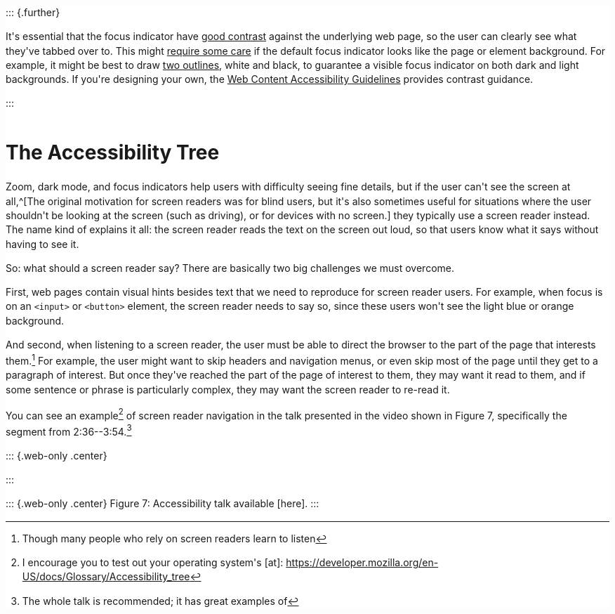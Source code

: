 ::: {.further}

It's essential that the focus indicator have [good contrast][contrast]
against the underlying web page, so the user can clearly see what
they've tabbed over to. This might [require some care][focus-blog] if
the default focus indicator looks like the page or element background.
For example, it might be best to draw [two outlines][ms-blog], white
and black, to guarantee a visible focus indicator on both dark and
light backgrounds. If you're designing your own, the [Web Content
Accessibility Guidelines][wcag] provides contrast guidance.

:::

[wcag]: https://www.w3.org/WAI/standards-guidelines/wcag/
[contrast]: https://www.w3.org/TR/WCAG21/#contrast-minimum
[focus-blog]: https://darekkay.com/blog/accessible-focus-indicator/
[ms-blog]: https://blogs.windows.com/msedgedev/2019/10/15/form-controls-microsoft-edge-chromium/

The Accessibility Tree
======================

Zoom, dark mode, and focus indicators help users with difficulty
seeing fine details, but if the user can't see the screen at all,^[The
original motivation for screen readers was for blind users, but it's
also sometimes useful for situations where the user shouldn't be
looking at the screen (such as driving), or for devices with no
screen.] they typically use a screen reader instead. The name
kind of explains it all: the screen reader reads the text on the screen
out loud, so that users know what it says without having to see it.

So: what should a screen reader say?
There are basically two big challenges we must overcome.

First, web pages contain visual hints besides text that we need to
reproduce for screen reader users. For example, when focus is on an
`<input>` or `<button>` element, the screen reader needs to say so,
since these users won't see the light blue or orange background.

And second, when listening to a screen reader, the user must be able
to direct the browser to the part of the page that interests
them.[^fast] For example, the user might want to skip headers and
navigation menus, or even skip most of the page until they get to a
paragraph of interest. But once they've reached the part of the page
of interest to them, they may want it read to them, and if some
sentence or phrase is particularly complex, they may want the
screen reader to re-read it.

You can see an example[^imagine] of screen reader navigation in the
talk presented in the video shown in Figure 7, specifically the segment
from 2:36--3:54.[^whole-talk]

::: {.web-only .center}
<iframe width="560" height="315" src="https://www.youtube-nocookie.com/embed/qi0tY60Hd6M?start=159" title="YouTube video player" frameborder="0" allow="accelerometer; autoplay; clipboard-write; encrypted-media; gyroscope; picture-in-picture" allowfullscreen></iframe>
:::

::: {.web-only .center}
Figure 7: Accessibility talk available [here].
:::


[ua]: intro.md#the-role-of-the-browser
[declarative]: intro.md#browser-code-concepts
[a11y]: https://developer.mozilla.org/en-US/docs/Learn/Accessibility/What_is_accessibility
[^other-defs]: This definition takes the browser's point of view.
[mdn-def]: https://developer.mozilla.org/en-US/docs/Learn/Accessibility/What_is_accessibility
[^not-just-screen-reader]: Too often, people take "accessibility" to
[who-fact-sheet]: https://www.who.int/publications/i/item/9789241564182
[^pavel]: This is Pavel speaking.
[curb-cut]: https://en.wikipedia.org/wiki/Curb_cut
[^toddler-curb-cut]: And even though my son has now started walking on
[screen-reader]: https://www.afb.org/blindness-and-low-vision/using-technology/assistive-technology-products/screen-readers
[^for-now]: Perhaps software assistants will become more widespread as
[^moral]: We have an ethical responsibility to help all users. Plus,
[sec508]: https://www.access-board.gov/law/ra.html#section-508-federal-electronic-and-information-technology
[rehab-act]: https://www.access-board.gov/law/ra.html
[ada]: https://www.ada.gov/ada_intro.htm
[a11yreg]: https://www.access-board.gov/ict/
[ada-unclear]: https://www.americanbar.org/groups/law_practice/publications/law_practice_magazine/2022/jf22/vu-launey-egan/
[uk-a11y]: https://www.siteimprove.com/glossary/uk-accessibility-laws/
[europe-a11y]: https://ec.europa.eu/social/main.jsp?catId=1202
[^zoom]: The word zoom evokes an analogy to a camera zooming in, but
[^browser-chrome]: Zoom typically does not change the size of
[^zoom-scroll]: In a real browser, adjusting the scroll position when
[^dpx-name]: Normally, `dpx` would be a terrible function name, being
[^min-font-size]: Browsers also usually have a *minimum* font size
[relative-font-size]: https://developer.mozilla.org/en-US/docs/Web/CSS/font-size
[lorem-ipsum]: https://en.wikipedia.org/wiki/Lorem_ipsum
[dpr]: https://developer.mozilla.org/en-US/docs/Web/API/Window/devicePixelRatio
[ppi]: https://en.wikipedia.org/wiki/Dots_per_inch
[zoom-css]: https://developer.mozilla.org/en-US/docs/Web/CSS/zoom
[^js-dpr]: Strictly speaking, the JavaScript variable called
[^non-pixel-dpr]: Typically the `devicePixelRatio` is rounded to an
[^dark-mode-a11y-origins]: These days, dark mode has hit the mainstream. It's
[^more-colors]: Of course, a full-featured browser's chrome has many
[meta-tag]: https://developer.mozilla.org/en-US/docs/Web/HTML/Element/meta/name
[css-prop]: https://developer.mozilla.org/en-US/docs/Web/CSS/color-scheme
[alt-style]: https://developer.mozilla.org/en-US/docs/Web/CSS/Alternative_style_sheets
[dark-mode-post]: https://blogs.windows.com/msedgedev/2021/06/16/dark-mode-html-form-controls/
[AAA]: https://accessibleweb.com/rating/aaa/
[contrast-tool]: https://webaim.org/resources/contrastchecker/
[^no-nested]: For simplicity, this code doesn't handle nested `@media`
[mediaquery]: https://developer.mozilla.org/en-US/docs/Web/CSS/Media_Queries/Using_media_queries
[prefer-contrast]: https://developer.mozilla.org/en-US/docs/Web/CSS/@media/prefers-contrast
[prefer-redmot]: https://developer.mozilla.org/en-US/docs/Web/CSS/@media/prefers-reduced-motion
[forced-colors]: https://developer.mozilla.org/en-US/docs/Web/CSS/@media/forced-colors
[fc-adjust]: https://developer.mozilla.org/en-US/docs/Web/CSS/forced-color-adjust
[^one-more]: Depending on the OS you might also need shortcuts for
[^vimperator]: Though it's not the only solution. The old
[vimperator]: http://vimperator.org/
[clear-input]: forms.md#interacting-with-widgets
[onactivate]: https://docs.microsoft.com/en-us/previous-versions/windows/internet-explorer/ie-developer/platform-apis/aa742710(v=vs.85)
[domactivate]: https://w3c.github.io/uievents/#event-type-DOMActivate
[^wrong-for-nested]: This code does not correctly handle the case of
[pseudoclass]: https://developer.mozilla.org/en-US/docs/Web/CSS/Pseudo-classes
[^why-pseudoclass]: It's called a pseudo-class because the syntax is
[class]: https://developer.mozilla.org/en-US/docs/Web/CSS/Class_selectors
[outline]: https://developer.mozilla.org/en-US/docs/Web/CSS/outline
[^outline-syntax]: We'll only implement this syntax, but `outline` can
[^whole-talk]: The whole talk is recommended; it has great examples of
[^fast]: Though many people who rely on screen readers learn to listen
[^imagine]: I encourage you to test out your operating system's
[at]: https://developer.mozilla.org/en-US/docs/Glossary/Accessibility_tree
[^invisible-example]: For example, using `opacity:0`. There are
[^standard]: Roles and default roles are specified in the
[aria-roles]: https://www.w3.org/TR/wai-aria-1.2/#introroles
[chrome-mp]: https://www.chromium.org/developers/design-documents/multi-process-architecture/
[chrome-mp-a11y]: https://chromium.googlesource.com/chromium/src/+/HEAD/docs/accessibility/browser/how_a11y_works_2.md
[ch12-commit]: scheduling.html#committing-a-display-list
[^why-diff]: Screen readers need to help the user with operating
[gtts]: https://pypi.org/project/gTTS/
[tts]: https://cloud.google.com/text-to-speech/docs/apis
[playsound]: https://pypi.org/project/playsound/
[braille-display]: https://en.wikipedia.org/wiki/Refreshable_braille_display
[^toast]: Also called a "toast", because it pops up.
[^alert-css]: The alert is only triggered if the element is added to
[alert-example]: https://browser.engineering/examples/example14-alert-role.html
[role]: https://developer.mozilla.org/en-US/docs/Web/Accessibility/ARIA/Roles
[hit-test]: https://chromium.googlesource.com/chromium/src/+/HEAD/docs/accessibility/browser/how_a11y_works_3.md#Hit-testing
[^if-has]: If it has a layout object, that is. Some `Element`s might
[^why-11]: The number "11" refers to the number of letters we're
[checked]: https://developer.mozilla.org/en-US/docs/Web/CSS/:checked
[pseudoelts]: https://developer.mozilla.org/en-US/docs/Web/CSS/Pseudo-elements
[accent-color]: https://developer.mozilla.org/en-US/docs/Web/CSS/accent-color
[openui]: https://open-ui.org/#proposals
[selectmenu]: https://blogs.windows.com/msedgedev/2022/05/05/styling-select-elements-for-real/
[focus-method]: https://developer.mozilla.org/en-US/docs/Web/API/HTMLElement/focus
[focus-event]: https://developer.mozilla.org/en-US/docs/Web/API/Element/focus_event
[blur-event]: https://developer.mozilla.org/en-US/docs/Web/API/Element/blur_event
[width-mq]: https://developer.mozilla.org/en-US/docs/Web/CSS/@media/width
[^responsive-width-size]: As you've seen, many accessibility features
[responsive-design]: https://developer.mozilla.org/en-US/docs/Learn/CSS/CSS_layout/Responsive_Design
[forced-colors]: https://developer.mozilla.org/en-US/docs/Web/CSS/@media/forced-colors
[focus-visible]: https://developer.mozilla.org/en-US/docs/Web/CSS/:focus-visible
[os-integ]: https://pypi.org/project/accessible_output/